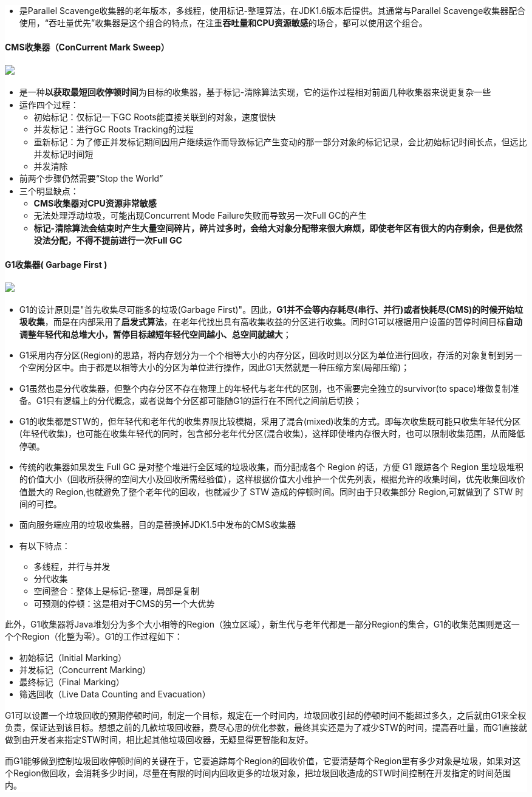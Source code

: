    - 是Parallel Scavenge收集器的老年版本，多线程，使用标记-整理算法，在JDK1.6版本后提供。其通常与Parallel Scavenge收集器配合使用，“吞吐量优先”收集器是这个组合的特点，在注重**吞吐量和CPU资源敏感**的场合，都可以使用这个组合。
#### CMS收集器（ConCurrent Mark Sweep）
![](https://cdn.nlark.com/yuque/0/2021/jpeg/2472959/1616985901890-522a6235-f8c3-446b-9ec7-b5e0c041c144.jpeg#height=426&id=kQUHP&originHeight=426&originWidth=1240&originalType=binary&ratio=1&size=0&status=done&style=none&width=1240)

   - 是一种**以获取最短回收停顿时间**为目标的收集器，基于标记-清除算法实现，它的运作过程相对前面几种收集器来说更复杂一些
   - 运作四个过程：
      - 初始标记：仅标记一下GC Roots能直接关联到的对象，速度很快
      - 并发标记：进行GC Roots Tracking的过程
      - 重新标记：为了修正并发标记期间因用户继续运作而导致标记产生变动的那一部分对象的标记记录，会比初始标记时间长点，但远比并发标记时间短
      - 并发清除
   - 前两个步骤仍然需要“Stop the World”
   - 三个明显缺点：
      - **CMS收集器对CPU资源非常敏感**
      - 无法处理浮动垃圾，可能出现Concurrent Mode Failure失败而导致另一次Full GC的产生
      - **标记-清除算法会结束时产生大量空间碎片，碎片过多时，会给大对象分配带来很大麻烦，即使老年区有很大的内存剩余，但是依然没法分配，不得不提前进行一次Full GC**
#### G1收集器( Garbage First )
![](https://cdn.nlark.com/yuque/0/2021/jpeg/2472959/1616986425788-d736967f-2ab5-4c2d-8fdb-2b932f28bd88.jpeg#height=422&id=W3RvU&originHeight=422&originWidth=1239&originalType=binary&ratio=1&size=0&status=done&style=none&width=1239)

   - G1的设计原则是"首先收集尽可能多的垃圾(Garbage First)"。因此，**G1并不会等内存耗尽(串行、并行)或者快耗尽(CMS)的时候开始垃圾收集**，而是在内部采用了**启发式算法**，在老年代找出具有高收集收益的分区进行收集。同时G1可以根据用户设置的暂停时间目标**自动调整年轻代和总堆大小，暂停目标越短年轻代空间越小、总空间就越大**；
   - G1采用内存分区(Region)的思路，将内存划分为一个个相等大小的内存分区，回收时则以分区为单位进行回收，存活的对象复制到另一个空闲分区中。由于都是以相等大小的分区为单位进行操作，因此G1天然就是一种压缩方案(局部压缩)；
   - G1虽然也是分代收集器，但整个内存分区不存在物理上的年轻代与老年代的区别，也不需要完全独立的survivor(to space)堆做复制准备。G1只有逻辑上的分代概念，或者说每个分区都可能随G1的运行在不同代之间前后切换；
   - G1的收集都是STW的，但年轻代和老年代的收集界限比较模糊，采用了混合(mixed)收集的方式。即每次收集既可能只收集年轻代分区(年轻代收集)，也可能在收集年轻代的同时，包含部分老年代分区(混合收集)，这样即使堆内存很大时，也可以限制收集范围，从而降低停顿。
   - 传统的收集器如果发生 Full GC 是对整个堆进行全区域的垃圾收集，而分配成各个 Region 的话，方便 G1 跟踪各个 Region 里垃圾堆积的价值大小（回收所获得的空间大小及回收所需经验值），这样根据价值大小维护一个优先列表，根据允许的收集时间，优先收集回收价值最大的 Region,也就避免了整个老年代的回收，也就减少了 STW 造成的停顿时间。同时由于只收集部分 Region,可就做到了 STW 时间的可控。



   - 面向服务端应用的垃圾收集器，目的是替换掉JDK1.5中发布的CMS收集器
   - 有以下特点：
      - 多线程，并行与并发
      - 分代收集
      - 空间整合：整体上是标记-整理，局部是复制
      - 可预测的停顿：这是相对于CMS的另一个大优势

此外，G1收集器将Java堆划分为多个大小相等的Region（独立区域），新生代与老年代都是一部分Region的集合，G1的收集范围则是这一个个Region（化整为零）。G1的工作过程如下：

- 初始标记（Initial Marking）
- 并发标记（Concurrent Marking）
- 最终标记（Final Marking）
- 筛选回收（Live Data Counting and Evacuation）



G1可以设置一个垃圾回收的预期停顿时间，制定一个目标，规定在一个时间内，垃圾回收引起的停顿时间不能超过多久，之后就由G1来全权负责，保证达到该目标。想想之前的几款垃圾回收器，费尽心思的优化参数，最终其实还是为了减少STW的时间，提高吞吐量，而G1直接就做到由开发者来指定STW时间，相比起其他垃圾回收器，无疑显得更智能和友好。


而G1能够做到控制垃圾回收停顿时间的关键在于，它要追踪每个Region的回收价值，它要清楚每个Region里有多少对象是垃圾，如果对这个Region做回收，会消耗多少时间，尽量在有限的时间内回收更多的垃圾对象，把垃圾回收造成的STW时间控制在开发指定的时间范围内。
